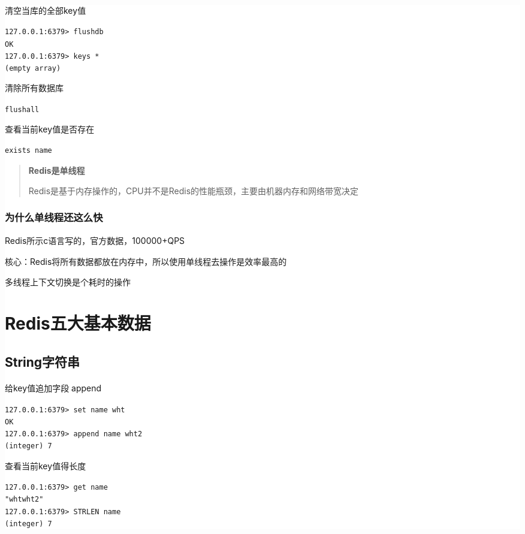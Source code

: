 清空当库的全部key值

```
127.0.0.1:6379> flushdb
OK
127.0.0.1:6379> keys *
(empty array)
```

清除所有数据库

```
flushall
```

查看当前key值是否存在

```
exists name
```



> **Redis是单线程**
>
> Redis是基于内存操作的，CPU并不是Redis的性能瓶颈，主要由机器内存和网络带宽决定

### 为什么单线程还这么快

Redis所示c语言写的，官方数据，100000+QPS

核心：Redis将所有数据都放在内存中，所以使用单线程去操作是效率最高的

多线程上下文切换是个耗时的操作

# Redis五大基本数据



## String字符串

给key值追加字段 append

```
127.0.0.1:6379> set name wht
OK
127.0.0.1:6379> append name wht2
(integer) 7
```

查看当前key值得长度

```
127.0.0.1:6379> get name
"whtwht2"
127.0.0.1:6379> STRLEN name
(integer) 7
```

